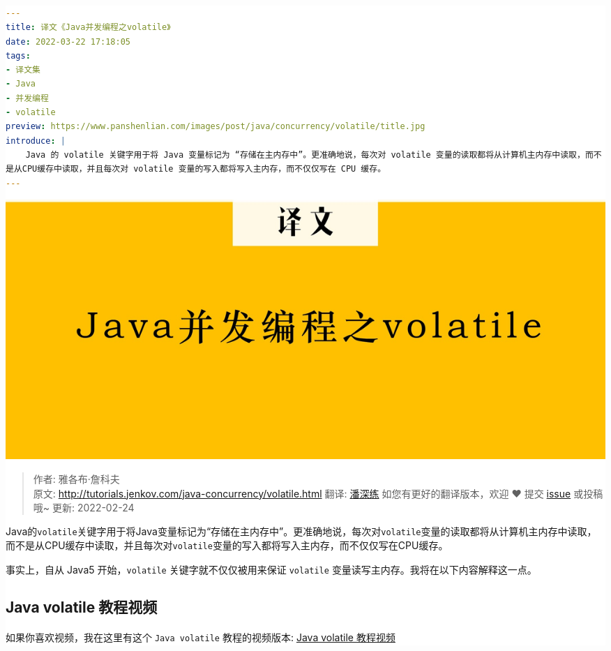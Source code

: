 ```yaml
---
title: 译文《Java并发编程之volatile》
date: 2022-03-22 17:18:05
tags:
- 译文集
- Java
- 并发编程
- volatile
preview: https://www.panshenlian.com/images/post/java/concurrency/volatile/title.jpg
introduce: |
    Java 的 volatile 关键字用于将 Java 变量标记为 “存储在主内存中”。更准确地说，每次对 volatile 变量的读取都将从计算机主内存中读取，而不是从CPU缓存中读取，并且每次对 volatile 变量的写入都将写入主内存，而不仅仅写在 CPU 缓存。
---
```


![java-volatile-keyword.md#title.jpg](/images/post/java/concurrency/volatile/title.jpg)

> 作者: 雅各布·詹科夫  
> 原文: http://tutorials.jenkov.com/java-concurrency/volatile.html
> 翻译: [潘深练](https://www.panshenlian.com) 如您有更好的翻译版本，欢迎 ❤️ 提交 [issue](https://github.com/senlypan/concurrent-programming-docs/issues) 或投稿哦~
> 更新: 2022-02-24

Java的`volatile`关键字用于将Java变量标记为“存储在主内存中”。更准确地说，每次对`volatile`变量的读取都将从计算机主内存中读取，而不是从CPU缓存中读取，并且每次对`volatile`变量的写入都将写入主内存，而不仅仅写在CPU缓存。

事实上，自从 Java5 开始，`volatile` 关键字就不仅仅被用来保证 `volatile` 变量读写主内存。我将在以下内容解释这一点。

## Java volatile 教程视频

如果你喜欢视频，我在这里有这个 `Java volatile` 教程的视频版本:
[Java volatile 教程视频](https://www.youtube.com/watch?v=nhYIEqt-jvY)
